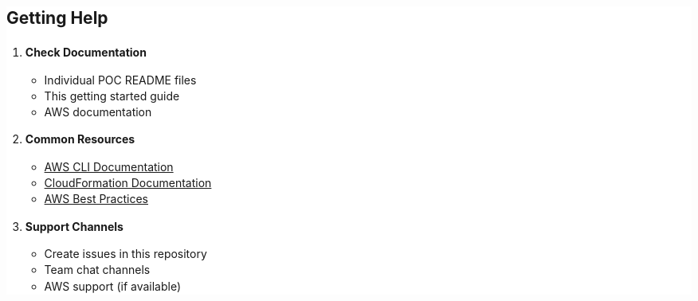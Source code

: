 ## Getting Help

1. **Check Documentation**
   - Individual POC README files
   - This getting started guide
   - AWS documentation

2. **Common Resources**
   - [AWS CLI Documentation](https://docs.aws.amazon.com/cli/)
   - [CloudFormation Documentation](https://docs.aws.amazon.com/cloudformation/)
   - [AWS Best Practices](https://aws.amazon.com/architecture/well-architected/)

3. **Support Channels**
   - Create issues in this repository
   - Team chat channels
   - AWS support (if available) 
